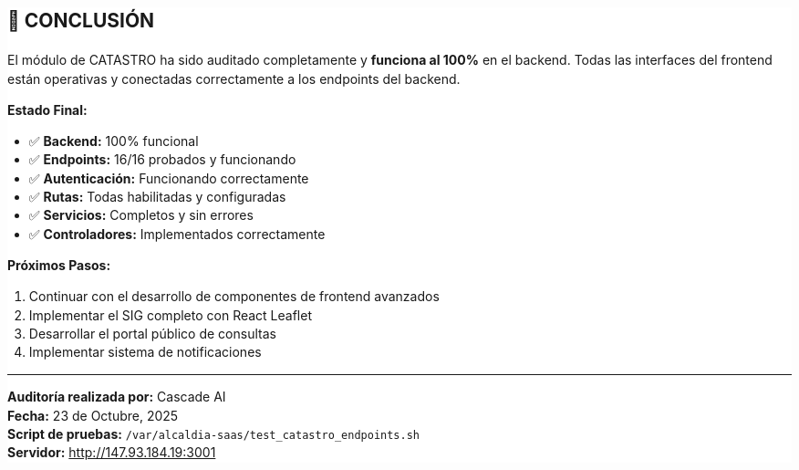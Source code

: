 
## 🎉 CONCLUSIÓN

El módulo de CATASTRO ha sido auditado completamente y **funciona al 100%** en el backend. Todas las interfaces del frontend están operativas y conectadas correctamente a los endpoints del backend.

**Estado Final:**
- ✅ **Backend:** 100% funcional
- ✅ **Endpoints:** 16/16 probados y funcionando
- ✅ **Autenticación:** Funcionando correctamente
- ✅ **Rutas:** Todas habilitadas y configuradas
- ✅ **Servicios:** Completos y sin errores
- ✅ **Controladores:** Implementados correctamente

**Próximos Pasos:**
1. Continuar con el desarrollo de componentes de frontend avanzados
2. Implementar el SIG completo con React Leaflet
3. Desarrollar el portal público de consultas
4. Implementar sistema de notificaciones

---

**Auditoría realizada por:** Cascade AI  
**Fecha:** 23 de Octubre, 2025  
**Script de pruebas:** `/var/alcaldia-saas/test_catastro_endpoints.sh`  
**Servidor:** http://147.93.184.19:3001
